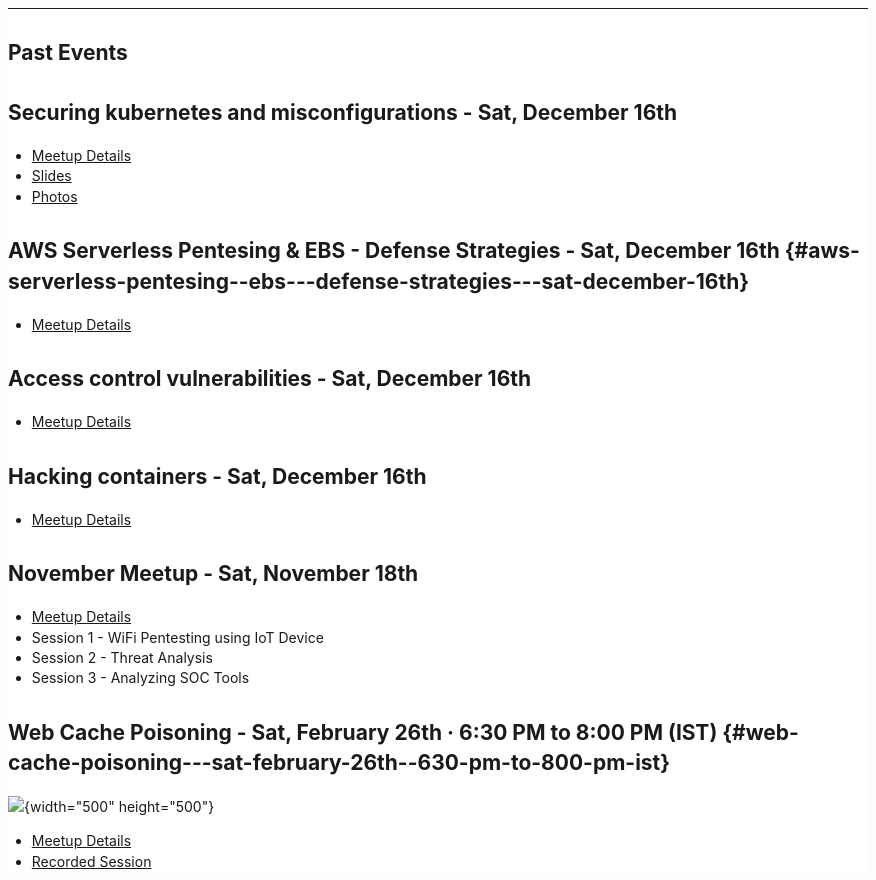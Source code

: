 ------------------------------------------------------------------------

## Past Events

## Securing kubernetes and misconfigurations - Sat, December 16th

- [Meetup
  Details](https://www.meetup.com/chennai-owasp-meetup-group/events/297865090/)
- [Slides](https://docs.google.com/presentation/d/1f6dH4Q-fnArhJjENd1VT7v2YHkBTt68XYaqi4kRHVoY/edit?usp=sharing)
- [Photos](https://drive.google.com/drive/folders/1t9EbK-IiRgjnSdBj_ZtKK-em_zjDRKUB)

## AWS Serverless Pentesing & EBS - Defense Strategies - Sat, December 16th {#aws-serverless-pentesing--ebs---defense-strategies---sat-december-16th}

- [Meetup
  Details](https://www.meetup.com/chennai-owasp-meetup-group/events/297848202/)

## Access control vulnerabilities - Sat, December 16th

- [Meetup
  Details](https://www.meetup.com/chennai-owasp-meetup-group/events/297733035/)

## Hacking containers - Sat, December 16th

- [Meetup
  Details](https://www.meetup.com/chennai-owasp-meetup-group/events/297732838/)

## November Meetup - Sat, November 18th

- [Meetup
  Details](https://www.meetup.com/chennai-owasp-meetup-group/events/297372052/)
- Session 1 - WiFi Pentesting using IoT Device
- Session 2 - Threat Analysis
- Session 3 - Analyzing SOC Tools

## Web Cache Poisoning - Sat, February 26th · 6:30 PM to 8:00 PM (IST) {#web-cache-poisoning---sat-february-26th--630-pm-to-800-pm-ist}

![](assets/images/Web_Cache_Poisoning.png){width="500" height="500"}

- [Meetup
  Details](https://www.meetup.com/Chennai-OWASP-Meetup-Group/events/284202052)
- [Recorded
  Session](https://drive.google.com/file/d/1LA8QrKcM755G1SIkuffr0VKT765DM_c1/view?usp=sharing)
